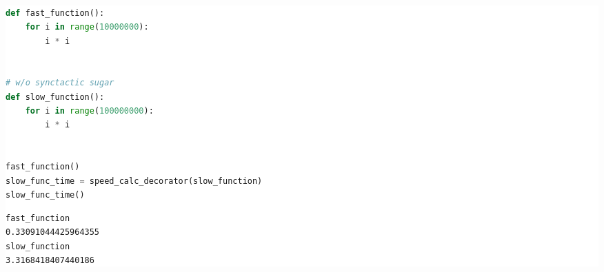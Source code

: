 ```python
def fast_function():
    for i in range(10000000):
        i * i


# w/o synctactic sugar
def slow_function():
    for i in range(100000000):
        i * i


fast_function()
slow_func_time = speed_calc_decorator(slow_function)
slow_func_time()
```
```
fast_function
0.33091044425964355
slow_function
3.3168418407440186
```

